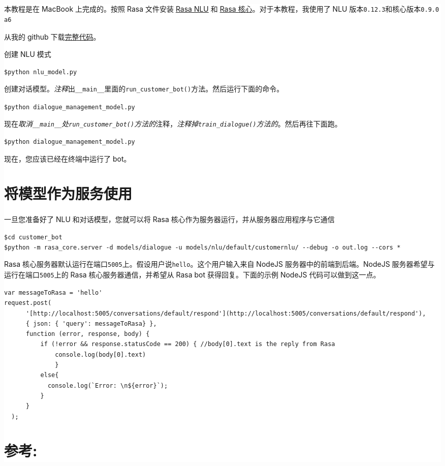 本教程是在 MacBook 上完成的。按照 Rasa 文件安装 [Rasa NLU](https://rasa.com/docs/nlu/installation/) 和 [Rasa 核心](https://rasa.com/docs/core/installation/)。对于本教程，我使用了 NLU 版本`0.12.3`和核心版本`0.9.0a6`

从我的 github 下载[完整代码](https://github.com/nahidalam/customer_bot)。

创建 NLU 模式

```
$python nlu_model.py
```

创建对话模型。*注释*出`__main__`里面的`run_customer_bot()`方法。然后运行下面的命令。

```
$python dialogue_management_model.py
```

现在*取消`__main__`处`run_customer_bot()`方法的*注释，*注释掉`train_dialogue()`方法的*。然后再往下面跑。

```
$python dialogue_management_model.py
```

现在，您应该已经在终端中运行了 bot。

# 将模型作为服务使用

一旦您准备好了 NLU 和对话模型，您就可以将 Rasa 核心作为服务器运行，并从服务器应用程序与它通信

```
$cd customer_bot
$python -m rasa_core.server -d models/dialogue -u models/nlu/default/customernlu/ --debug -o out.log --cors *
```

Rasa 核心服务器默认运行在端口`5005`上。假设用户说`hello`。这个用户输入来自 NodeJS 服务器中的前端到后端。NodeJS 服务器希望与运行在端口`5005`上的 Rasa 核心服务器通信，并希望从 Rasa bot 获得回复。下面的示例 NodeJS 代码可以做到这一点。

```
var messageToRasa = 'hello'
request.post(
      '[http://localhost:5005/conversations/default/respond'](http://localhost:5005/conversations/default/respond'),
      { json: { 'query': messageToRasa} },
      function (error, response, body) {
          if (!error && response.statusCode == 200) { //body[0].text is the reply from Rasa
              console.log(body[0].text)
              }
          else{
            console.log(`Error: \n${error}`);
          }
      }
  );
```

# 参考:
